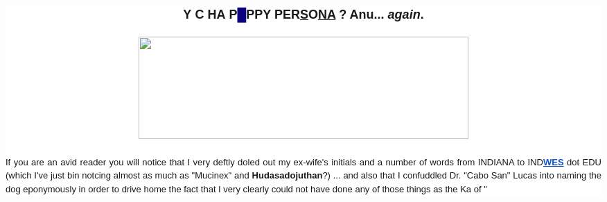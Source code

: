 </div>
</div>
</div>
</div>
</div>
</div>
</div>
</div>
</div>
<div style="font-size: small; text-align: center;"><b><font face="arial black, sans-serif" size="4">Y<span style="font-style:normal">&nbsp;</span><i style="font-style:normal">C HA</i><span style="font-style:normal">&nbsp;</span>P<a class="m_-252411527843642563m_5141493241670634322gmail-mw-redirect" data-saferedirecturl="https://www.google.com/url?hl=en&amp;q=https://en.wikipedia.org/wiki/The_Lord_of_Opium&amp;source=gmail&amp;ust=1525934993476000&amp;usg=AFQjCNFn9Y_lYFfFs9l8DsnW2B-RXzVYGQ" href="https://en.wikipedia.org/wiki/The_Lord_of_Opium" style="color:rgb(11,0,128);background:none rgb(255,255,255);font-family:sans-serif;font-size:large;font-style:normal;font-variant-ligatures:normal;font-variant-caps:normal;font-weight:400;letter-spacing:normal;text-align:center;text-indent:0px;text-transform:none;white-space:normal;word-spacing:0px;text-decoration:none" target="_blank" title="">█</a>PPY PER<a data-saferedirecturl="https://www.google.com/url?hl=en&amp;q=http://ha.s.lamc.la&amp;source=gmail&amp;ust=1525934993476000&amp;usg=AFQjCNHpRqkGLUeAgM2K29VVGb-wgHcsvQ" href=".//fwd" target="_blank">S</a>O<a data-saferedirecturl="https://www.google.com/url?hl=en&amp;q=http://na.s.lamc.la&amp;source=gmail&amp;ust=1525934993476000&amp;usg=AFQjCNGs0g5jFMSDmLNlVP4SrwUteJrssA" href="./HIGHERA.html" target="_blank">NA</a> ? Anu... <i>again</i>.</font></b></div>
<div style="font-size:small;font-style:normal;text-align:center">&nbsp;</div>
<div style="font-size:small;font-style:normal;text-align:center"><a data-saferedirecturl="https://www.google.com/url?hl=en&amp;q=http://rigel.s.lamc.la&amp;source=gmail&amp;ust=1525934993476000&amp;usg=AFQjCNFap399GeYa4I-0-mz8FFRN5TkbvQ" href="./RIGELA.html
" target="_blank"><img alt="" height="148" src="https://i.imgur.com/oBmfR5P.png" width="476" /></a></div>
<div style="font-size:small;font-style:normal;text-align:center">&nbsp;</div>
<div style="font-size:small;font-style:normal">
<div dir="ltr" style="text-align:justify"><font face="trebuchet ms, sans-serif">If you are an avid reader you will notice that I very deftly doled out my ex-wife&#39;s initials and a number of words from INDIANA to IND</font><a data-saferedirecturl="https://www.google.com/url?hl=en&amp;q=http://redasshit.s.lamc.la/&amp;source=gmail&amp;ust=1525934993476000&amp;usg=AFQjCNHpL2k8dxqtzyPTq3xtRLMrNw8fBg" href="./REDASSHIT.html" rel="noopener" style='color:rgb(17,85,204);font-family:"trebuchet ms",sans-serif' target="_blank"><b>WES</b></a><span style='font-family:"trebuchet ms",sans-serif'>&nbsp;</span><font face="trebuchet ms, sans-serif">dot EDU (which I&#39;ve just bin notcing almost as much as &quot;Mucinex&quot; and</font><span style='font-family:"trebuchet ms",sans-serif'>&nbsp;</span><b><font face="comic sans ms, sans-serif">Hudasadojuthan</font></b><font face="trebuchet ms, sans-serif">?) ... and also that I confuddled Dr. &quot;Cabo San&quot; Lucas into naming the dog eponymously in order to drive home the fact that I very clearly could not have done any of those things as the Ka of &quot;</font><b style='font-family:"trebuchet ms",sans-serif'><a data-saferedirecturl="https://www.google.com/url?hl=en&amp;q=http://ver.reallyhim.com/&amp;source=gmail&amp;ust=1525934993476000&amp;usg=AFQjCNE_dxxF9oljBf6T3egz2XYJDD8KFQ" href="./2017-06-09-verily-i-say-unto-you-ver-means-to-see.html